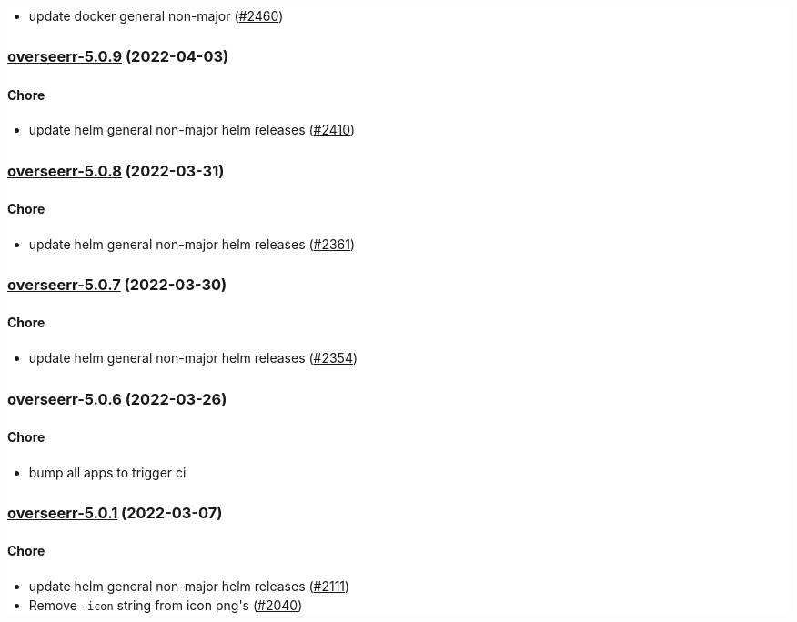 * update docker general non-major ([#2460](https://github.com/truecharts/apps/issues/2460))



<a name="overseerr-5.0.9"></a>
### [overseerr-5.0.9](https://github.com/truecharts/apps/compare/overseerr-5.0.8...overseerr-5.0.9) (2022-04-03)

#### Chore

* update helm general non-major helm releases ([#2410](https://github.com/truecharts/apps/issues/2410))



<a name="overseerr-5.0.8"></a>
### [overseerr-5.0.8](https://github.com/truecharts/apps/compare/overseerr-5.0.7...overseerr-5.0.8) (2022-03-31)

#### Chore

* update helm general non-major helm releases ([#2361](https://github.com/truecharts/apps/issues/2361))



<a name="overseerr-5.0.7"></a>
### [overseerr-5.0.7](https://github.com/truecharts/apps/compare/overseerr-5.0.6...overseerr-5.0.7) (2022-03-30)

#### Chore

* update helm general non-major helm releases ([#2354](https://github.com/truecharts/apps/issues/2354))



<a name="overseerr-5.0.6"></a>
### [overseerr-5.0.6](https://github.com/truecharts/apps/compare/overseerr-5.0.5...overseerr-5.0.6) (2022-03-26)

#### Chore

* bump all apps to trigger ci



<a name="overseerr-5.0.1"></a>
### [overseerr-5.0.1](https://github.com/truecharts/apps/compare/overseerr-5.0.0...overseerr-5.0.1) (2022-03-07)

#### Chore

* update helm general non-major helm releases ([#2111](https://github.com/truecharts/apps/issues/2111))
* Remove `-icon` string from icon png's ([#2040](https://github.com/truecharts/apps/issues/2040))
